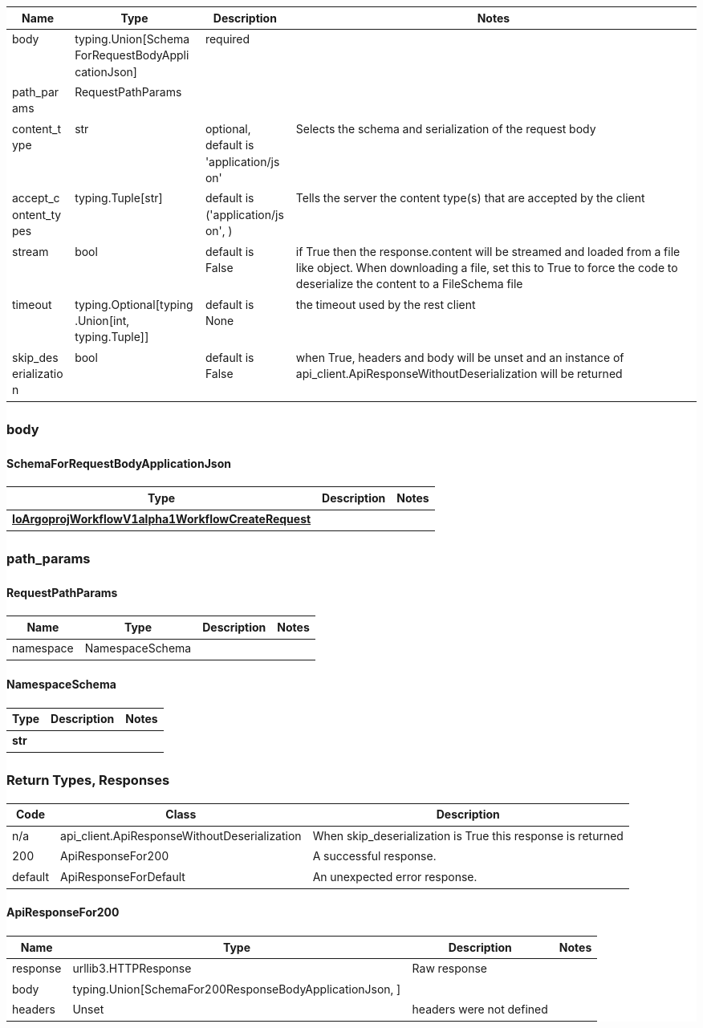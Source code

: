 Name | Type | Description  | Notes
------------- | ------------- | ------------- | -------------
body | typing.Union[SchemaForRequestBodyApplicationJson] | required |
path_params | RequestPathParams | |
content_type | str | optional, default is 'application/json' | Selects the schema and serialization of the request body
accept_content_types | typing.Tuple[str] | default is ('application/json', ) | Tells the server the content type(s) that are accepted by the client
stream | bool | default is False | if True then the response.content will be streamed and loaded from a file like object. When downloading a file, set this to True to force the code to deserialize the content to a FileSchema file
timeout | typing.Optional[typing.Union[int, typing.Tuple]] | default is None | the timeout used by the rest client
skip_deserialization | bool | default is False | when True, headers and body will be unset and an instance of api_client.ApiResponseWithoutDeserialization will be returned

### body

#### SchemaForRequestBodyApplicationJson
Type | Description  | Notes
------------- | ------------- | -------------
[**IoArgoprojWorkflowV1alpha1WorkflowCreateRequest**](IoArgoprojWorkflowV1alpha1WorkflowCreateRequest.md) |  | 


### path_params
#### RequestPathParams

Name | Type | Description  | Notes
------------- | ------------- | ------------- | -------------
namespace | NamespaceSchema | | 

#### NamespaceSchema

Type | Description | Notes
------------- | ------------- | -------------
**str** |  | 

### Return Types, Responses

Code | Class | Description
------------- | ------------- | -------------
n/a | api_client.ApiResponseWithoutDeserialization | When skip_deserialization is True this response is returned
200 | ApiResponseFor200 | A successful response.
default | ApiResponseForDefault | An unexpected error response.

#### ApiResponseFor200
Name | Type | Description  | Notes
------------- | ------------- | ------------- | -------------
response | urllib3.HTTPResponse | Raw response |
body | typing.Union[SchemaFor200ResponseBodyApplicationJson, ] |  |
headers | Unset | headers were not defined |
